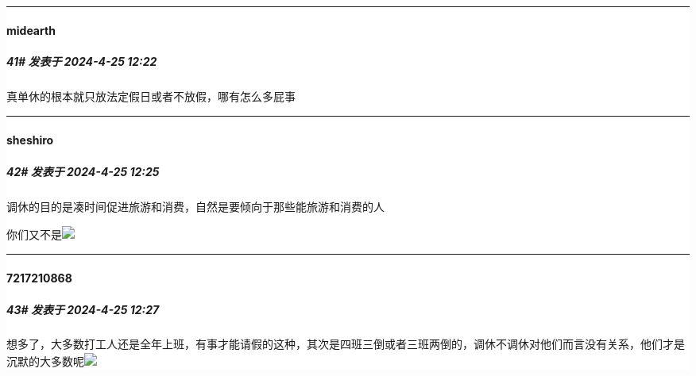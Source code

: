 *****

####  midearth  
##### 41#       发表于 2024-4-25 12:22

真单休的根本就只放法定假日或者不放假，哪有怎么多屁事

*****

####  sheshiro  
##### 42#       发表于 2024-4-25 12:25

调休的目的是凑时间促进旅游和消费，自然是要倾向于那些能旅游和消费的人

你们又不是<img src="https://static.saraba1st.com/image/smiley/face2017/067.png" referrerpolicy="no-referrer">


*****

####  7217210868  
##### 43#       发表于 2024-4-25 12:27

想多了，大多数打工人还是全年上班，有事才能请假的这种，其次是四班三倒或者三班两倒的，调休不调休对他们而言没有关系，他们才是沉默的大多数呢<img src="https://static.saraba1st.com/image/smiley/face2017/186.png" referrerpolicy="no-referrer">

